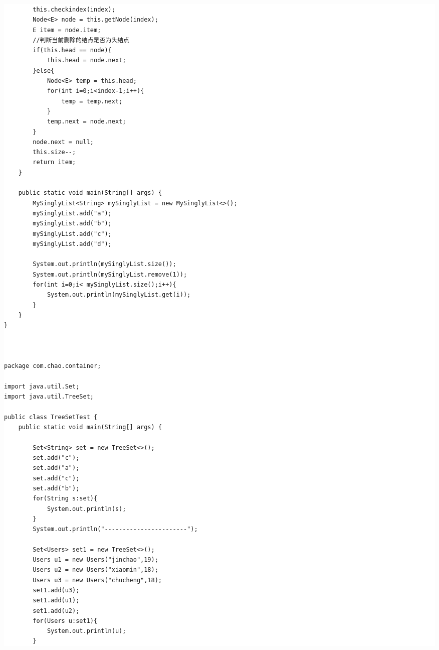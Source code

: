    ```
           this.checkindex(index);
           Node<E> node = this.getNode(index);
           E item = node.item;
           //判断当前删除的结点是否为头结点
           if(this.head == node){
               this.head = node.next;
           }else{
               Node<E> temp = this.head;
               for(int i=0;i<index-1;i++){
                   temp = temp.next;
               }
               temp.next = node.next;
           }
           node.next = null;
           this.size--;
           return item;
       }
   
       public static void main(String[] args) {
           MySinglyList<String> mySinglyList = new MySinglyList<>();
           mySinglyList.add("a");
           mySinglyList.add("b");
           mySinglyList.add("c");
           mySinglyList.add("d");
   
           System.out.println(mySinglyList.size());
           System.out.println(mySinglyList.remove(1));
           for(int i=0;i< mySinglyList.size();i++){
               System.out.println(mySinglyList.get(i));
           }
       }
   }
   
   
   
   package com.chao.container;
   
   import java.util.Set;
   import java.util.TreeSet;
   
   public class TreeSetTest {
       public static void main(String[] args) {
   
           Set<String> set = new TreeSet<>();
           set.add("c");
           set.add("a");
           set.add("c");
           set.add("b");
           for(String s:set){
               System.out.println(s);
           }
           System.out.println("-----------------------");
   
           Set<Users> set1 = new TreeSet<>();
           Users u1 = new Users("jinchao",19);
           Users u2 = new Users("xiaomin",18);
           Users u3 = new Users("chucheng",18);
           set1.add(u3);
           set1.add(u1);
           set1.add(u2);
           for(Users u:set1){
               System.out.println(u);
           }
   ```